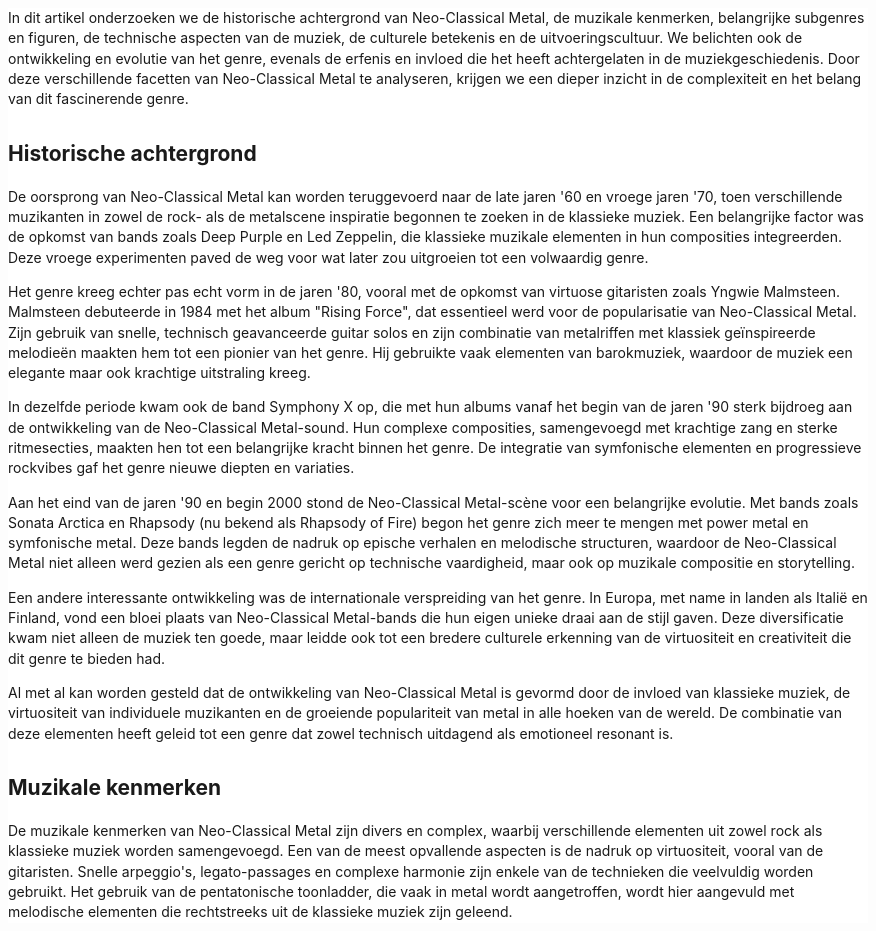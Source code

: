 In dit artikel onderzoeken we de historische achtergrond van Neo-Classical Metal, de muzikale kenmerken, belangrijke subgenres en figuren, de technische aspecten van de muziek, de culturele betekenis en de uitvoeringscultuur. We belichten ook de ontwikkeling en evolutie van het genre, evenals de erfenis en invloed die het heeft achtergelaten in de muziekgeschiedenis. Door deze verschillende facetten van Neo-Classical Metal te analyseren, krijgen we een dieper inzicht in de complexiteit en het belang van dit fascinerende genre.


## Historische achtergrond


De oorsprong van Neo-Classical Metal kan worden teruggevoerd naar de late jaren '60 en vroege jaren '70, toen verschillende muzikanten in zowel de rock- als de metalscene inspiratie begonnen te zoeken in de klassieke muziek. Een belangrijke factor was de opkomst van bands zoals Deep Purple en Led Zeppelin, die klassieke muzikale elementen in hun composities integreerden. Deze vroege experimenten paved de weg voor wat later zou uitgroeien tot een volwaardig genre.

Het genre kreeg echter pas echt vorm in de jaren '80, vooral met de opkomst van virtuose gitaristen zoals Yngwie Malmsteen. Malmsteen debuteerde in 1984 met het album "Rising Force", dat essentieel werd voor de popularisatie van Neo-Classical Metal. Zijn gebruik van snelle, technisch geavanceerde guitar solos en zijn combinatie van metalriffen met klassiek geïnspireerde melodieën maakten hem tot een pionier van het genre. Hij gebruikte vaak elementen van barokmuziek, waardoor de muziek een elegante maar ook krachtige uitstraling kreeg.

In dezelfde periode kwam ook de band Symphony X op, die met hun albums vanaf het begin van de jaren '90 sterk bijdroeg aan de ontwikkeling van de Neo-Classical Metal-sound. Hun complexe composities, samengevoegd met krachtige zang en sterke ritmesecties, maakten hen tot een belangrijke kracht binnen het genre. De integratie van symfonische elementen en progressieve rockvibes gaf het genre nieuwe diepten en variaties.

Aan het eind van de jaren '90 en begin 2000 stond de Neo-Classical Metal-scène voor een belangrijke evolutie. Met bands zoals Sonata Arctica en Rhapsody (nu bekend als Rhapsody of Fire) begon het genre zich meer te mengen met power metal en symfonische metal. Deze bands legden de nadruk op epische verhalen en melodische structuren, waardoor de Neo-Classical Metal niet alleen werd gezien als een genre gericht op technische vaardigheid, maar ook op muzikale compositie en storytelling.

Een andere interessante ontwikkeling was de internationale verspreiding van het genre. In Europa, met name in landen als Italië en Finland, vond een bloei plaats van Neo-Classical Metal-bands die hun eigen unieke draai aan de stijl gaven. Deze diversificatie kwam niet alleen de muziek ten goede, maar leidde ook tot een bredere culturele erkenning van de virtuositeit en creativiteit die dit genre te bieden had.

Al met al kan worden gesteld dat de ontwikkeling van Neo-Classical Metal is gevormd door de invloed van klassieke muziek, de virtuositeit van individuele muzikanten en de groeiende populariteit van metal in alle hoeken van de wereld. De combinatie van deze elementen heeft geleid tot een genre dat zowel technisch uitdagend als emotioneel resonant is.


## Muzikale kenmerken


De muzikale kenmerken van Neo-Classical Metal zijn divers en complex, waarbij verschillende elementen uit zowel rock als klassieke muziek worden samengevoegd. Een van de meest opvallende aspecten is de nadruk op virtuositeit, vooral van de gitaristen. Snelle arpeggio's, legato-passages en complexe harmonie zijn enkele van de technieken die veelvuldig worden gebruikt. Het gebruik van de pentatonische toonladder, die vaak in metal wordt aangetroffen, wordt hier aangevuld met melodische elementen die rechtstreeks uit de klassieke muziek zijn geleend.
